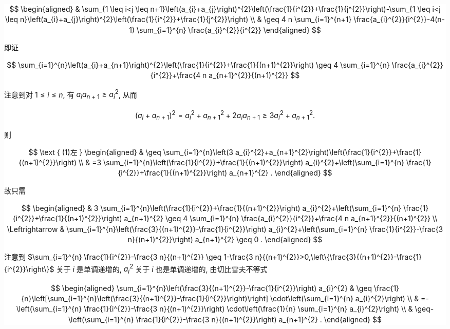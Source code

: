 $$
\begin{aligned}
& \sum_{1 \leq i<j \leq n+1}\left(a_{i}+a_{j}\right)^{2}\left(\frac{1}{i^{2}}+\frac{1}{j^{2}}\right)-\sum_{1 \leq i<j \leq n}\left(a_{i}+a_{j}\right)^{2}\left(\frac{1}{i^{2}}+\frac{1}{j^{2}}\right) \\
& \geq 4 n \sum_{i=1}^{n+1} \frac{a_{i}^{2}}{i^{2}}-4(n-1) \sum_{i=1}^{n} \frac{a_{i}^{2}}{i^{2}}
\end{aligned}
$$

即证

$$
\sum_{i=1}^{n}\left(a_{i}+a_{n+1}\right)^{2}\left(\frac{1}{i^{2}}+\frac{1}{(n+1)^{2}}\right) \geq 4 \sum_{i=1}^{n} \frac{a_{i}^{2}}{i^{2}}+\frac{4 n a_{n+1}^{2}}{(n+1)^{2}}
$$

注意到对 $1 \leq i \leq n$, 有 $a_{i} a_{n+1} \geq a_{i}^{2}$, 从而

$$
\left(a_{i}+a_{n+1}\right)^{2}=a_{i}^{2}+a_{n+1}^{2}+2 a_{i} a_{n+1} \geq 3 a_{i}^{2}+a_{n+1}^{2} .
$$

则

$$
\text { (1)左 } \begin{aligned}
& \geq \sum_{i=1}^{n}\left(3 a_{i}^{2}+a_{n+1}^{2}\right)\left(\frac{1}{i^{2}}+\frac{1}{(n+1)^{2}}\right) \\
& =3 \sum_{i=1}^{n}\left(\frac{1}{i^{2}}+\frac{1}{(n+1)^{2}}\right) a_{i}^{2}+\left(\sum_{i=1}^{n} \frac{1}{i^{2}}+\frac{1}{(n+1)^{2}}\right) a_{n+1}^{2} .
\end{aligned}
$$

故只需

$$
\begin{aligned}
& 3 \sum_{i=1}^{n}\left(\frac{1}{i^{2}}+\frac{1}{(n+1)^{2}}\right) a_{i}^{2}+\left(\sum_{i=1}^{n} \frac{1}{i^{2}}+\frac{1}{(n+1)^{2}}\right) a_{n+1}^{2} \geq 4 \sum_{i=1}^{n} \frac{a_{i}^{2}}{i^{2}}+\frac{4 n a_{n+1}^{2}}{(n+1)^{2}} \\
\Leftrightarrow & \sum_{i=1}^{n}\left(\frac{3}{(n+1)^{2}}-\frac{1}{i^{2}}\right) a_{i}^{2}+\left(\sum_{i=1}^{n} \frac{1}{i^{2}}-\frac{3 n}{(n+1)^{2}}\right) a_{n+1}^{2} \geq 0 .
\end{aligned}
$$

注意到 $\sum_{i=1}^{n} \frac{1}{i^{2}}-\frac{3 n}{(n+1)^{2}} \geq 1-\frac{3 n}{(n+1)^{2}}>0,\left\{\frac{3}{(n+1)^{2}}-\frac{1}{i^{2}}\right\}$ 关于 $i$ 是单调递增的,
$a_{i}^{2}$ 关于 $i$ 也是单调递增的, 由切比雪夫不等式

$$
\begin{aligned}
\sum_{i=1}^{n}\left(\frac{3}{(n+1)^{2}}-\frac{1}{i^{2}}\right) a_{i}^{2} & \geq \frac{1}{n}\left[\sum_{i=1}^{n}\left(\frac{3}{(n+1)^{2}}-\frac{1}{i^{2}}\right)\right] \cdot\left(\sum_{i=1}^{n} a_{i}^{2}\right) \\
& =-\left(\sum_{i=1}^{n} \frac{1}{i^{2}}-\frac{3 n}{(n+1)^{2}}\right) \cdot\left(\frac{1}{n} \sum_{i=1}^{n} a_{i}^{2}\right) \\
& \geq-\left(\sum_{i=1}^{n} \frac{1}{i^{2}}-\frac{3 n}{(n+1)^{2}}\right) a_{n+1}^{2} .
\end{aligned}
$$
